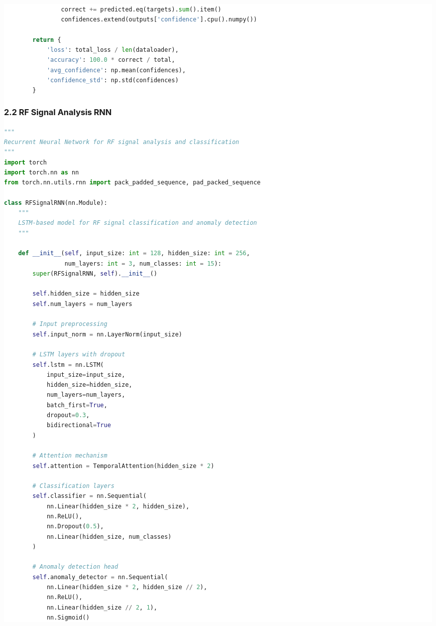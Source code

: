 ```python
                correct += predicted.eq(targets).sum().item()
                confidences.extend(outputs['confidence'].cpu().numpy())
        
        return {
            'loss': total_loss / len(dataloader),
            'accuracy': 100.0 * correct / total,
            'avg_confidence': np.mean(confidences),
            'confidence_std': np.std(confidences)
        }
```

### 2.2 RF Signal Analysis RNN

```python
"""
Recurrent Neural Network for RF signal analysis and classification
"""
import torch
import torch.nn as nn
from torch.nn.utils.rnn import pack_padded_sequence, pad_packed_sequence

class RFSignalRNN(nn.Module):
    """
    LSTM-based model for RF signal classification and anomaly detection
    """
    
    def __init__(self, input_size: int = 128, hidden_size: int = 256, 
                 num_layers: int = 3, num_classes: int = 15):
        super(RFSignalRNN, self).__init__()
        
        self.hidden_size = hidden_size
        self.num_layers = num_layers
        
        # Input preprocessing
        self.input_norm = nn.LayerNorm(input_size)
        
        # LSTM layers with dropout
        self.lstm = nn.LSTM(
            input_size=input_size,
            hidden_size=hidden_size,
            num_layers=num_layers,
            batch_first=True,
            dropout=0.3,
            bidirectional=True
        )
        
        # Attention mechanism
        self.attention = TemporalAttention(hidden_size * 2)
        
        # Classification layers
        self.classifier = nn.Sequential(
            nn.Linear(hidden_size * 2, hidden_size),
            nn.ReLU(),
            nn.Dropout(0.5),
            nn.Linear(hidden_size, num_classes)
        )
        
        # Anomaly detection head
        self.anomaly_detector = nn.Sequential(
            nn.Linear(hidden_size * 2, hidden_size // 2),
            nn.ReLU(),
            nn.Linear(hidden_size // 2, 1),
            nn.Sigmoid()
```